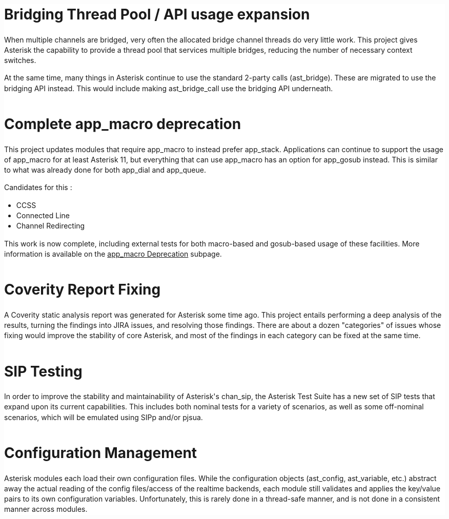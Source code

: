 
Bridging Thread Pool / API usage expansion
==========================================


When multiple channels are bridged, very often the allocated bridge channel threads do very little work. This project gives Asterisk the capability to provide a thread pool that services multiple bridges, reducing the number of necessary context switches.


At the same time, many things in Asterisk continue to use the standard 2-party calls (ast_bridge). These are migrated to use the bridging API instead. This would include making ast_bridge_call use the bridging API underneath.


Complete app_macro deprecation
===============================


This project updates modules that require app_macro to instead prefer app_stack. Applications can continue to support the usage of app_macro for at least Asterisk 11, but everything that can use app_macro has an option for app_gosub instead. This is similar to what was already done for both app_dial and app_queue.


Candidates for this :


* CCSS
* Connected Line
* Channel Redirecting


This work is now complete, including external tests for both macro-based and gosub-based usage of these facilities. More information is available on the [app_macro Deprecation](/Development/Roadmap/Asterisk-11-Projects/app_macro-Deprecation) subpage.


Coverity Report Fixing
======================


A Coverity static analysis report was generated for Asterisk some time ago. This project entails performing a deep analysis of the results, turning the findings into JIRA issues, and resolving those findings. There are about a dozen "categories" of issues whose fixing would improve the stability of core Asterisk, and most of the findings in each category can be fixed at the same time.


SIP Testing
===========


In order to improve the stability and maintainability of Asterisk's chan_sip, the Asterisk Test Suite has a new set of SIP tests that expand upon its current capabilities. This includes both nominal tests for a variety of scenarios, as well as some off-nominal scenarios, which will be emulated using SIPp and/or pjsua.


Configuration Management
========================


Asterisk modules each load their own configuration files. While the configuration objects (ast_config, ast_variable, etc.) abstract away the actual reading of the config files/access of the realtime backends, each module still validates and applies the key/value pairs to its own configuration variables. Unfortunately, this is rarely done in a thread-safe manner, and is not done in a consistent manner across modules.
